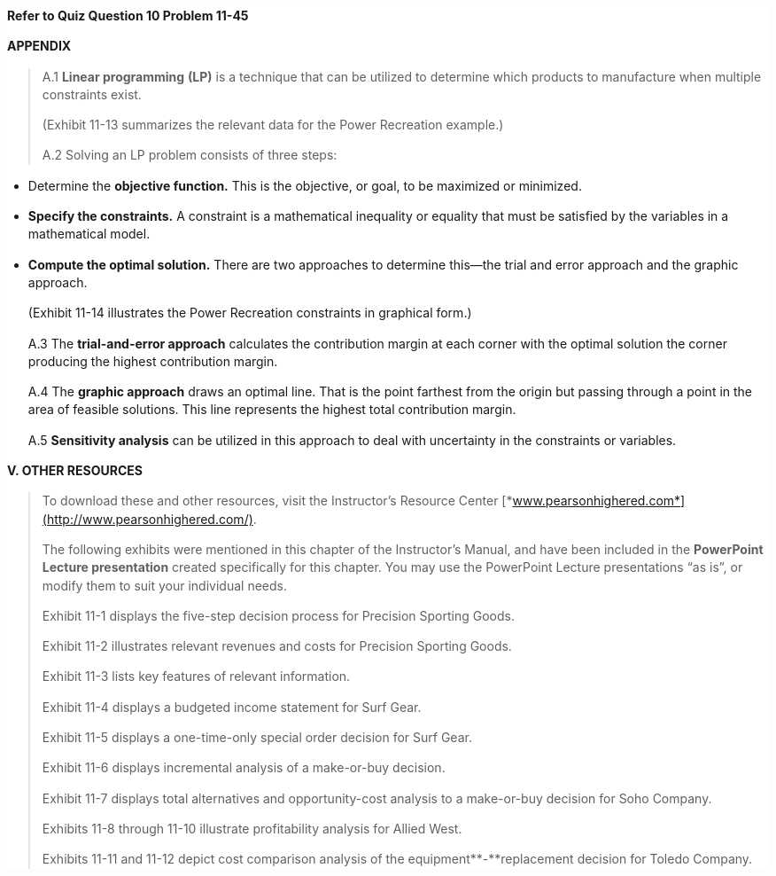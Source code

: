**Refer to Quiz Question 10 Problem 11-45**

**APPENDIX**

> A.1 **Linear programming** **(LP)** is a technique that can be utilized to determine which products to manufacture when multiple constraints exist.
>
> (Exhibit 11-13 summarizes the relevant data for the Power Recreation example.)
>
> A.2 Solving an LP problem consists of three steps:

-   Determine the **objective function.** This is the objective, or goal, to be maximized or minimized.

-   **Specify the constraints.** A constraint is a mathematical inequality or equality that must be satisfied by the variables in a mathematical model.

-   **Compute the optimal solution.** There are two approaches to determine this—the trial and error approach and the graphic approach.

    (Exhibit 11-14 illustrates the Power Recreation constraints in graphical form.)

    A.3 The **trial-and-error approach** calculates the contribution margin at each corner with the optimal solution the corner producing the highest contribution margin.

    A.4 The **graphic approach** draws an optimal line. That is the point farthest from the origin but passing through a point in the area of feasible solutions. This line represents the highest total contribution margin.

    A.5 **Sensitivity analysis** can be utilized in this approach to deal with uncertainty in the constraints or variables.

**V. OTHER RESOURCES**

> To download these and other resources, visit the Instructor’s Resource Center [*www.pearsonhighered.com*](http://www.pearsonhighered.com/).
>
> The following exhibits were mentioned in this chapter of the Instructor’s Manual, and have been included in the **PowerPoint Lecture presentation** created specifically for this chapter. You may use the PowerPoint Lecture presentations “as is”, or modify them to suit your individual needs.
>
> Exhibit 11-1 displays the five-step decision process for Precision Sporting Goods.
>
> Exhibit 11-2 illustrates relevant revenues and costs for Precision Sporting Goods.
>
> Exhibit 11-3 lists key features of relevant information.
>
> Exhibit 11-4 displays a budgeted income statement for Surf Gear.
>
> Exhibit 11-5 displays a one-time-only special order decision for Surf Gear.
>
> Exhibit 11-6 displays incremental analysis of a make-or-buy decision.
>
> Exhibit 11-7 displays total alternatives and opportunity-cost analysis to a make-or-buy decision for Soho Company.
>
> Exhibits 11-8 through 11-10 illustrate profitability analysis for Allied West.
>
> Exhibits 11-11 and 11-12 depict cost comparison analysis of the equipment**-**replacement decision for Toledo Company.
